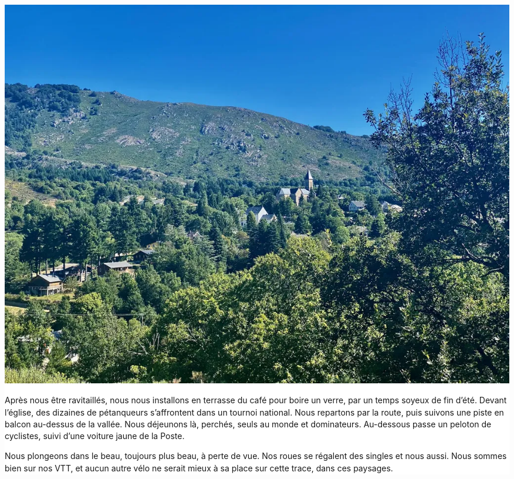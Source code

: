![La Dourbie](_i/IMG_1756.webp)

Après nous être ravitaillés, nous nous installons en terrasse du café pour boire un verre, par un temps soyeux de fin d’été. Devant l’église, des dizaines de pétanqueurs s’affrontent dans un tournoi national. Nous repartons par la route, puis suivons une piste en balcon au-dessus de la vallée. Nous déjeunons là, perchés, seuls au monde et dominateurs. Au-dessous passe un peloton de cyclistes, suivi d’une voiture jaune de la Poste.

Nous plongeons dans le beau, toujours plus beau, à perte de vue. Nos roues se régalent des singles et nous aussi. Nous sommes bien sur nos VTT, et aucun autre vélo ne serait mieux à sa place sur cette trace, dans ces paysages.
